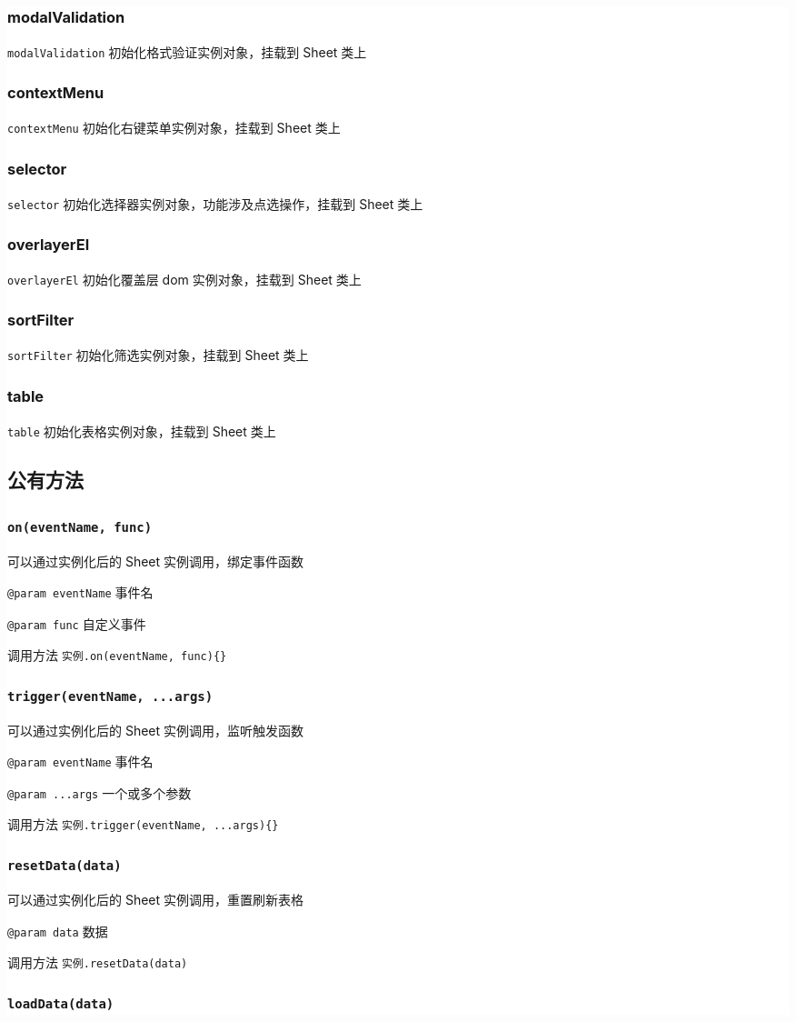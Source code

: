 ### modalValidation

`modalValidation` 初始化格式验证实例对象，挂载到 Sheet 类上

### contextMenu

`contextMenu`  初始化右键菜单实例对象，挂载到 Sheet 类上

### selector

`selector`  初始化选择器实例对象，功能涉及点选操作，挂载到 Sheet 类上

### overlayerEl

`overlayerEl`  初始化覆盖层 dom 实例对象，挂载到 Sheet 类上

### sortFilter

`sortFilter`  初始化筛选实例对象，挂载到 Sheet 类上

### table

`table` 初始化表格实例对象，挂载到 Sheet 类上

## 公有方法

### `on(eventName, func)`

可以通过实例化后的 Sheet 实例调用，绑定事件函数

`@param eventName`  事件名

`@param func`  自定义事件

调用方法 `实例.on(eventName, func){}`

### `trigger(eventName, ...args)`

可以通过实例化后的 Sheet 实例调用，监听触发函数

`@param eventName` 事件名

`@param ...args` 一个或多个参数

调用方法 `实例.trigger(eventName, ...args){}`

### `resetData(data)`

可以通过实例化后的 Sheet 实例调用，重置刷新表格

`@param data` 数据

调用方法 `实例.resetData(data)`

### `loadData(data)`
